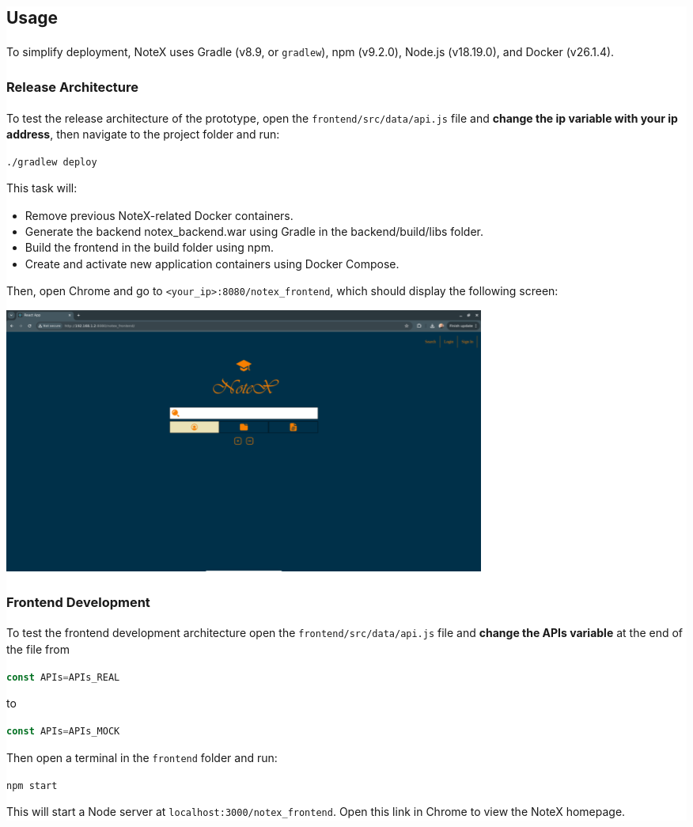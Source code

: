 ## Usage

To simplify deployment, NoteX uses Gradle (v8.9, or `gradlew`), npm (v9.2.0), Node.js (v18.19.0), and Docker (v26.1.4).

### Release Architecture

To test the release architecture of the prototype,
open the `frontend/src/data/api.js` file and **change the ip variable with your ip address**, then navigate to the project folder and run:
```bash
./gradlew deploy
```
This task will:

* Remove previous NoteX-related Docker containers.
* Generate the backend notex_backend.war using Gradle in the backend/build/libs folder.
* Build the frontend in the build folder using npm.
* Create and activate new application containers using Docker Compose.

Then, open Chrome and go to `<your_ip>:8080/notex_frontend`, which should display the following screen:

<img src="_readmeImgs_/homeScreen.png" width="600px">

### Frontend Development
To test the frontend development architecture open the `frontend/src/data/api.js` file and **change the APIs variable** at the end of the file from 
```javascript
const APIs=APIs_REAL
```
to
```javascript
const APIs=APIs_MOCK
```
Then open a terminal in the `frontend` folder and run:
```bash
npm start
```
This will start a Node server at `localhost:3000/notex_frontend`. Open this link in Chrome to view the NoteX homepage.
